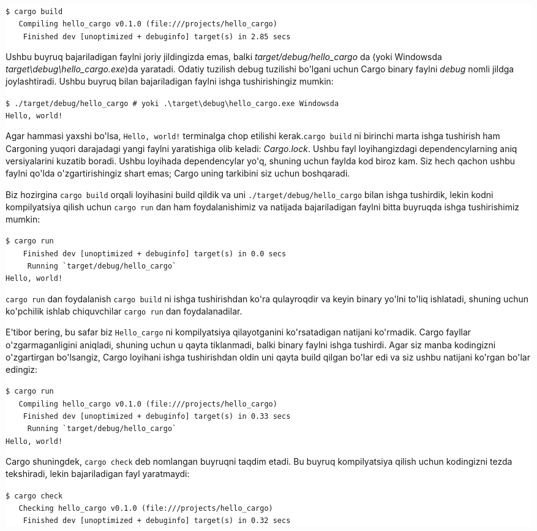 ```console
$ cargo build
   Compiling hello_cargo v0.1.0 (file:///projects/hello_cargo)
    Finished dev [unoptimized + debuginfo] target(s) in 2.85 secs
```

Ushbu buyruq bajariladigan faylni joriy jildingizda emas, balki *target/debug/hello_cargo* da (yoki Windowsda *target\debug\hello_cargo.exe*)da  yaratadi. Odatiy tuzilish debug tuzilishi bo'lgani uchun Cargo binary faylni *debug* nomli jildga joylashtiradi. Ushbu buyruq bilan bajariladigan faylni ishga tushirishingiz mumkin:

```console
$ ./target/debug/hello_cargo # yoki .\target\debug\hello_cargo.exe Windowsda
Hello, world!
```

Agar hammasi yaxshi bo'lsa, `Hello, world!` terminalga chop etilishi kerak.`cargo build` ni birinchi marta ishga tushirish ham Cargoning yuqori darajadagi yangi faylni yaratishiga olib keladi: *Cargo.lock*. Ushbu fayl loyihangizdagi dependencylarning aniq versiyalarini kuzatib boradi. Ushbu loyihada dependencylar yo'q, shuning uchun faylda kod biroz kam. Siz hech qachon ushbu faylni qo'lda o'zgartirishingiz shart emas; Cargo uning tarkibini siz uchun boshqaradi.

Biz hozirgina `cargo build` orqali loyihasini build qildik va uni `./target/debug/hello_cargo` bilan ishga tushirdik, lekin kodni kompilyatsiya qilish uchun `cargo run` dan ham foydalanishimiz va natijada bajariladigan faylni bitta buyruqda ishga tushirishimiz mumkin:

```console
$ cargo run
    Finished dev [unoptimized + debuginfo] target(s) in 0.0 secs
     Running `target/debug/hello_cargo`
Hello, world!
```

`cargo run` dan foydalanish `cargo build` ni ishga tushirishdan ko'ra qulayroqdir va keyin binary yo'lni to'liq ishlatadi, shuning uchun ko'pchilik ishlab chiquvchilar `cargo run` dan foydalanadilar.

E'tibor bering, bu safar biz `Hello_cargo` ni kompilyatsiya qilayotganini ko'rsatadigan natijani ko'rmadik. Cargo fayllar o'zgarmaganligini aniqladi, shuning uchun u qayta tiklanmadi, balki binary faylni ishga tushirdi. Agar siz manba kodingizni o'zgartirgan bo'lsangiz, Cargo loyihani ishga tushirishdan oldin uni qayta build qilgan bo'lar edi va siz ushbu natijani ko'rgan bo'lar edingiz:

```console
$ cargo run
   Compiling hello_cargo v0.1.0 (file:///projects/hello_cargo)
    Finished dev [unoptimized + debuginfo] target(s) in 0.33 secs
     Running `target/debug/hello_cargo`
Hello, world!
```

Cargo shuningdek, `cargo check` deb nomlangan buyruqni taqdim etadi. Bu buyruq kompilyatsiya qilish uchun kodingizni tezda tekshiradi, lekin bajariladigan fayl yaratmaydi:

```console
$ cargo check
   Checking hello_cargo v0.1.0 (file:///projects/hello_cargo)
    Finished dev [unoptimized + debuginfo] target(s) in 0.32 secs
```


[installation]: ch01-01-installation.html#installation
[toml]: https://toml.io
[appendix-e]: appendix-05-editions.html
[cargo]: https://doc.rust-lang.org/cargo/